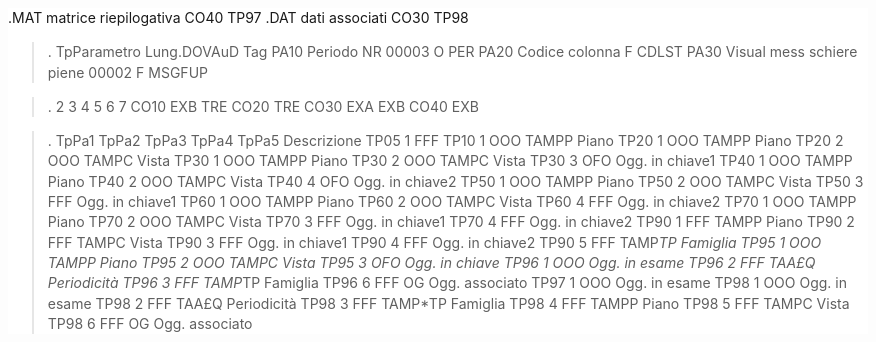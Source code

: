 .MAT       matrice riepilogativa                            CO40 TP97
.DAT       dati associati                                   CO30 TP98

>.                                  TpParametro         Lung.DOVAuD         Tag
PA10 Periodo                       NR                  00003 O             PER
PA20 Codice colonna                                          F             CDLST
PA30 Visual mess schiere piene                         00002 F             MSGFUP

>.              2         3         4         5         6         7
CO10 EXB       TRE
CO20 TRE
CO30 EXA       EXB
CO40 EXB

>.          TpPa1       TpPa2       TpPa3       TpPa4       TpPa5       Descrizione
TP05 1 FFF
TP10 1 OOO TAMPP                                                       Piano
TP20 1 OOO TAMPP                                                       Piano
TP20 2 OOO TAMPC                                                       Vista
TP30 1 OOO TAMPP                                                       Piano
TP30 2 OOO TAMPC                                                       Vista
TP30 3 OFO                                                             Ogg. in chiave1
TP40 1 OOO TAMPP                                                       Piano
TP40 2 OOO TAMPC                                                       Vista
TP40 4 OFO                                                             Ogg. in chiave2
TP50 1 OOO TAMPP                                                       Piano
TP50 2 OOO TAMPC                                                       Vista
TP50 3 FFF                                                             Ogg. in chiave1
TP60 1 OOO TAMPP                                                       Piano
TP60 2 OOO TAMPC                                                       Vista
TP60 4 FFF                                                             Ogg. in chiave2
TP70 1 OOO TAMPP                                                       Piano
TP70 2 OOO TAMPC                                                       Vista
TP70 3 FFF                                                             Ogg. in chiave1
TP70 4 FFF                                                             Ogg. in chiave2
TP90 1 FFF TAMPP                                                       Piano
TP90 2 FFF TAMPC                                                       Vista
TP90 3 FFF                                                             Ogg. in chiave1
TP90 4 FFF                                                             Ogg. in chiave2
TP90 5 FFF TAMP*TP                                                     Famiglia
TP95 1 OOO TAMPP                                                       Piano
TP95 2 OOO TAMPC                                                       Vista
TP95 3 OFO                                                             Ogg. in chiave
TP96 1 OOO                                                             Ogg. in esame
TP96 2 FFF TAA£Q                                                       Periodicità
TP96 3 FFF TAMP*TP                                                     Famiglia
TP96 6 FFF OG                                                          Ogg. associato
TP97 1 OOO                                                             Ogg. in esame
TP98 1 OOO                                                             Ogg. in esame
TP98 2 FFF TAA£Q                                                       Periodicità
TP98 3 FFF TAMP*TP                                                     Famiglia
TP98 4 FFF TAMPP                                                       Piano
TP98 5 FFF TAMPC                                                       Vista
TP98 6 FFF OG                                                          Ogg. associato

